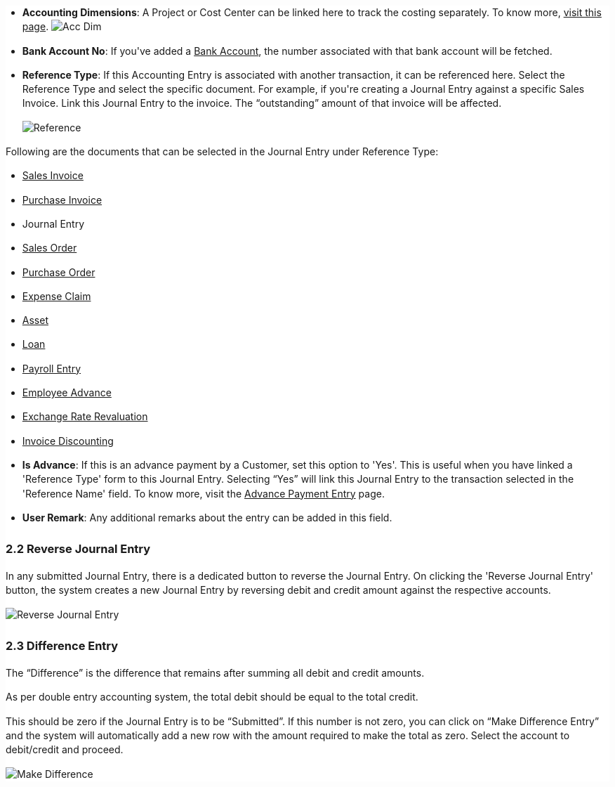 * **Accounting Dimensions**: A Project or Cost Center can be linked here to track the costing separately. To know more, [visit this page](/docs/v13/user/manual/en/accounts/accounting-dimensions).
  ![Acc Dim](/docs/v13/assets/img/accounts/je-acc-dim.png)

* **Bank Account No**: If you've added a [Bank Account](/docs/v13/user/manual/en/accounts/bank-account), the number associated with that bank account will be fetched.
* **Reference Type**: If this Accounting Entry is associated with another transaction, it can be referenced here. Select the Reference Type and select the specific document. For example, if you're creating a Journal Entry against a specific Sales Invoice. Link this Journal Entry to the invoice. The “outstanding” amount of that invoice will be affected.

  ![Reference](/docs/v13/assets/img/accounts/je_table_reference.png)

Following are the documents that can be selected in the Journal Entry under Reference Type:

  * [Sales Invoice](/docs/v13/user/manual/en/accounts/sales-invoice)
  * [Purchase Invoice](/docs/v13/user/manual/en/accounts/purchase-invoice)
  * Journal Entry
  * [Sales Order](/docs/v13/user/manual/en/selling/sales-order)
  * [Purchase Order](/docs/v13/user/manual/en/buying/purchase-order)
  * [Expense Claim](/docs/v13/user/manual/en/human-resources/expense-claim)
  * [Asset](/docs/v13/user/manual/en/asset/asset)
  * [Loan](/docs/v13/user/manual/en/loan-management/loan)
  * [Payroll Entry](/docs/v13/user/manual/en/human-resources/payroll-entry)
  * [Employee Advance](/docs/v13/user/manual/en/human-resources/employee-advance)
  * [Exchange Rate Revaluation](/docs/v13/user/manual/en/accounts/exchange-rate-revaluation)
  * [Invoice Discounting](/docs/v13/user/manual/en/accounts/invoice_discounting)

* **Is Advance**: If this is an advance payment by a Customer, set this option to 'Yes'. This is useful when you have linked a 'Reference Type' form to this Journal Entry. Selecting “Yes” will link this Journal Entry to the transaction selected in the 'Reference Name' field. To know more, visit the [Advance Payment Entry](/docs/v13/user/manual/en/accounts/advance-payment-entry) page.

* **User Remark**: Any additional remarks about the entry can be added in this field.

### 2.2 Reverse Journal Entry
In any submitted Journal Entry, there is a dedicated button to reverse the Journal Entry. On clicking the 'Reverse Journal Entry' button, the system creates a new Journal Entry by reversing debit and credit amount against the respective accounts.

<img alt="Reverse Journal Entry" class="screenshot" src="{{docs_base_url}}/assets/img/accounts/reverse-journal-entry.png">

### 2.3 Difference Entry
The “Difference” is the difference that remains after summing all debit and credit amounts.

As per double entry accounting system, the total debit should be equal to the total credit.

This should be zero if the Journal Entry is to be “Submitted”. If this
number is not zero, you can click on “Make Difference Entry” and the system will automatically add a new row
with the amount required to make the total as zero. Select the account to debit/credit and proceed.

  ![Make Difference](/docs/v13/assets/img/accounts/make-difference.png)
